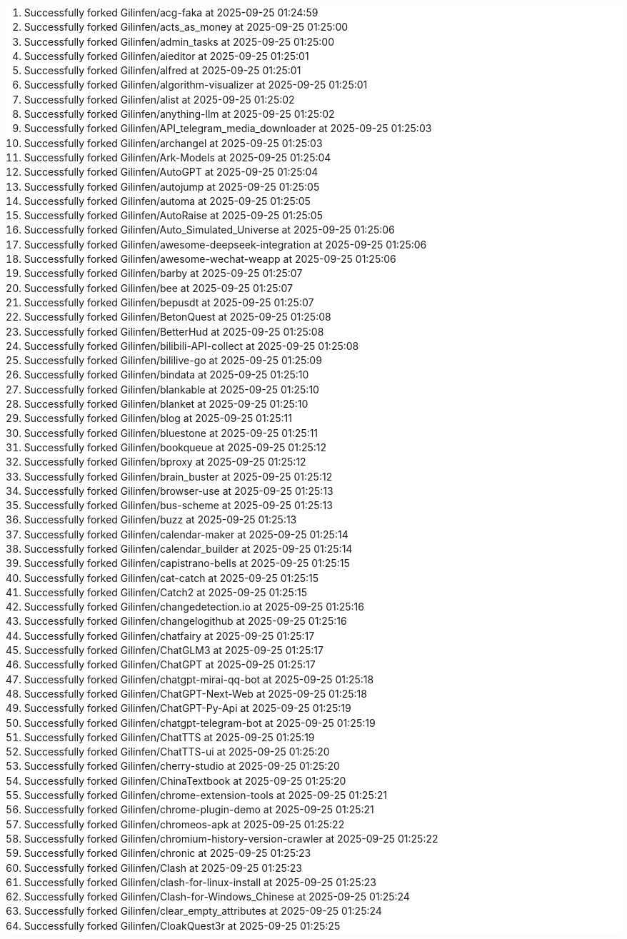 1. Successfully forked Gilinfen/acg-faka at 2025-09-25 01:24:59
2. Successfully forked Gilinfen/acts_as_money at 2025-09-25 01:25:00
3. Successfully forked Gilinfen/admin_tasks at 2025-09-25 01:25:00
4. Successfully forked Gilinfen/aieditor at 2025-09-25 01:25:01
5. Successfully forked Gilinfen/alfred at 2025-09-25 01:25:01
6. Successfully forked Gilinfen/algorithm-visualizer at 2025-09-25 01:25:01
7. Successfully forked Gilinfen/alist at 2025-09-25 01:25:02
8. Successfully forked Gilinfen/anything-llm at 2025-09-25 01:25:02
9. Successfully forked Gilinfen/API_telegram_media_downloader at 2025-09-25 01:25:03
10. Successfully forked Gilinfen/archangel at 2025-09-25 01:25:03
11. Successfully forked Gilinfen/Ark-Models at 2025-09-25 01:25:04
12. Successfully forked Gilinfen/AutoGPT at 2025-09-25 01:25:04
13. Successfully forked Gilinfen/autojump at 2025-09-25 01:25:05
14. Successfully forked Gilinfen/automa at 2025-09-25 01:25:05
15. Successfully forked Gilinfen/AutoRaise at 2025-09-25 01:25:05
16. Successfully forked Gilinfen/Auto_Simulated_Universe at 2025-09-25 01:25:06
17. Successfully forked Gilinfen/awesome-deepseek-integration at 2025-09-25 01:25:06
18. Successfully forked Gilinfen/awesome-wechat-weapp at 2025-09-25 01:25:06
19. Successfully forked Gilinfen/barby at 2025-09-25 01:25:07
20. Successfully forked Gilinfen/bee at 2025-09-25 01:25:07
21. Successfully forked Gilinfen/bepusdt at 2025-09-25 01:25:07
22. Successfully forked Gilinfen/BetonQuest at 2025-09-25 01:25:08
23. Successfully forked Gilinfen/BetterHud at 2025-09-25 01:25:08
24. Successfully forked Gilinfen/bilibili-API-collect at 2025-09-25 01:25:08
25. Successfully forked Gilinfen/bililive-go at 2025-09-25 01:25:09
26. Successfully forked Gilinfen/bindata at 2025-09-25 01:25:10
27. Successfully forked Gilinfen/blankable at 2025-09-25 01:25:10
28. Successfully forked Gilinfen/blanket at 2025-09-25 01:25:10
29. Successfully forked Gilinfen/blog at 2025-09-25 01:25:11
30. Successfully forked Gilinfen/bluestone at 2025-09-25 01:25:11
31. Successfully forked Gilinfen/bookqueue at 2025-09-25 01:25:12
32. Successfully forked Gilinfen/bproxy at 2025-09-25 01:25:12
33. Successfully forked Gilinfen/brain_buster at 2025-09-25 01:25:12
34. Successfully forked Gilinfen/browser-use at 2025-09-25 01:25:13
35. Successfully forked Gilinfen/bus-scheme at 2025-09-25 01:25:13
36. Successfully forked Gilinfen/buzz at 2025-09-25 01:25:13
37. Successfully forked Gilinfen/calendar-maker at 2025-09-25 01:25:14
38. Successfully forked Gilinfen/calendar_builder at 2025-09-25 01:25:14
39. Successfully forked Gilinfen/capistrano-bells at 2025-09-25 01:25:15
40. Successfully forked Gilinfen/cat-catch at 2025-09-25 01:25:15
41. Successfully forked Gilinfen/Catch2 at 2025-09-25 01:25:15
42. Successfully forked Gilinfen/changedetection.io at 2025-09-25 01:25:16
43. Successfully forked Gilinfen/changelogithub at 2025-09-25 01:25:16
44. Successfully forked Gilinfen/chatfairy at 2025-09-25 01:25:17
45. Successfully forked Gilinfen/ChatGLM3 at 2025-09-25 01:25:17
46. Successfully forked Gilinfen/ChatGPT at 2025-09-25 01:25:17
47. Successfully forked Gilinfen/chatgpt-mirai-qq-bot at 2025-09-25 01:25:18
48. Successfully forked Gilinfen/ChatGPT-Next-Web at 2025-09-25 01:25:18
49. Successfully forked Gilinfen/ChatGPT-Py-Api at 2025-09-25 01:25:19
50. Successfully forked Gilinfen/chatgpt-telegram-bot at 2025-09-25 01:25:19
51. Successfully forked Gilinfen/ChatTTS at 2025-09-25 01:25:19
52. Successfully forked Gilinfen/ChatTTS-ui at 2025-09-25 01:25:20
53. Successfully forked Gilinfen/cherry-studio at 2025-09-25 01:25:20
54. Successfully forked Gilinfen/ChinaTextbook at 2025-09-25 01:25:20
55. Successfully forked Gilinfen/chrome-extension-tools at 2025-09-25 01:25:21
56. Successfully forked Gilinfen/chrome-plugin-demo at 2025-09-25 01:25:21
57. Successfully forked Gilinfen/chromeos-apk at 2025-09-25 01:25:22
58. Successfully forked Gilinfen/chromium-history-version-crawler at 2025-09-25 01:25:22
59. Successfully forked Gilinfen/chronic at 2025-09-25 01:25:23
60. Successfully forked Gilinfen/Clash at 2025-09-25 01:25:23
61. Successfully forked Gilinfen/clash-for-linux-install at 2025-09-25 01:25:23
62. Successfully forked Gilinfen/Clash-for-Windows_Chinese at 2025-09-25 01:25:24
63. Successfully forked Gilinfen/clear_empty_attributes at 2025-09-25 01:25:24
64. Successfully forked Gilinfen/CloakQuest3r at 2025-09-25 01:25:25
